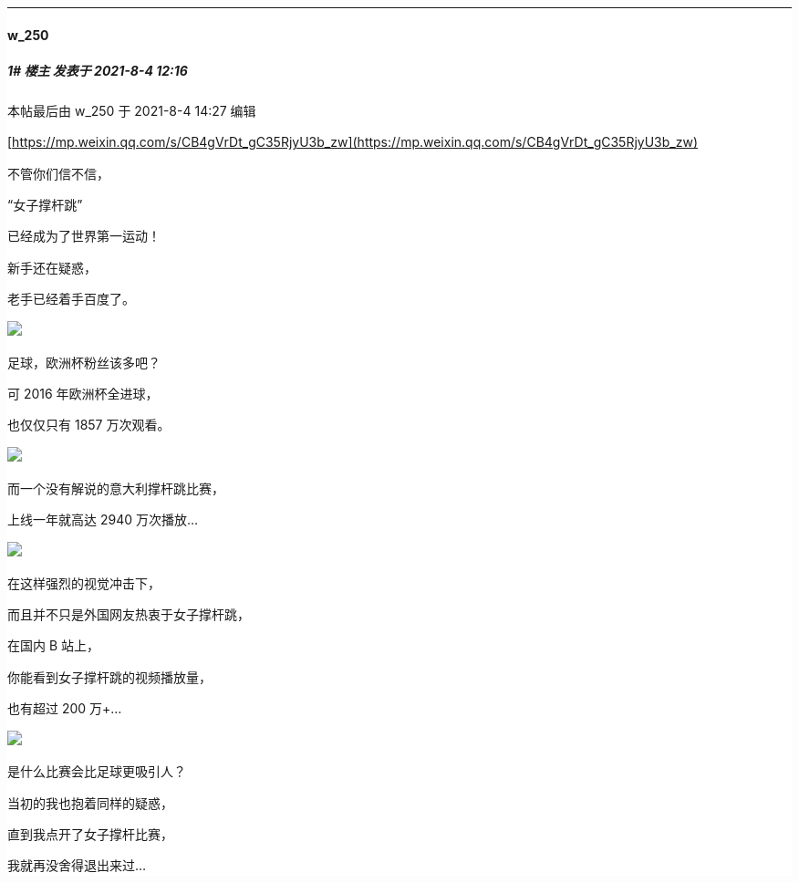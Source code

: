 

*****

####  w_250  
##### 1#       楼主       发表于 2021-8-4 12:16


 本帖最后由 w_250 于 2021-8-4 14:27 编辑 

[https://mp.weixin.qq.com/s/CB4gVrDt_gC35RjyU3b_zw](https://mp.weixin.qq.com/s/CB4gVrDt_gC35RjyU3b_zw)


不管你们信不信，

“女子撑杆跳”

已经成为了世界第一运动！

新手还在疑惑，

老手已经着手百度了。

<img src="https://i.loli.net/2021/08/04/j2r8MZ9DFaybHC4.png" referrerpolicy="no-referrer">


足球，欧洲杯粉丝该多吧？

可 2016 年欧洲杯全进球，

也仅仅只有 1857 万次观看。

<img src="https://i.loli.net/2021/08/04/4ZcU3dvGfYMr7VX.png" referrerpolicy="no-referrer">


而一个没有解说的意大利撑杆跳比赛，

上线一年就高达 2940 万次播放…

<img src="https://i.loli.net/2021/08/04/8nPBxLVCpvEHlNd.png" referrerpolicy="no-referrer">


在这样强烈的视觉冲击下，

而且并不只是外国网友热衷于女子撑杆跳，

在国内 B 站上，

你能看到女子撑杆跳的视频播放量，

也有超过 200 万+…

<img src="https://i.loli.net/2021/08/04/JcjXRPsDhqN1pvk.png" referrerpolicy="no-referrer">


是什么比赛会比足球更吸引人？

当初的我也抱着同样的疑惑，

直到我点开了女子撑杆比赛，

我就再没舍得退出来过…

